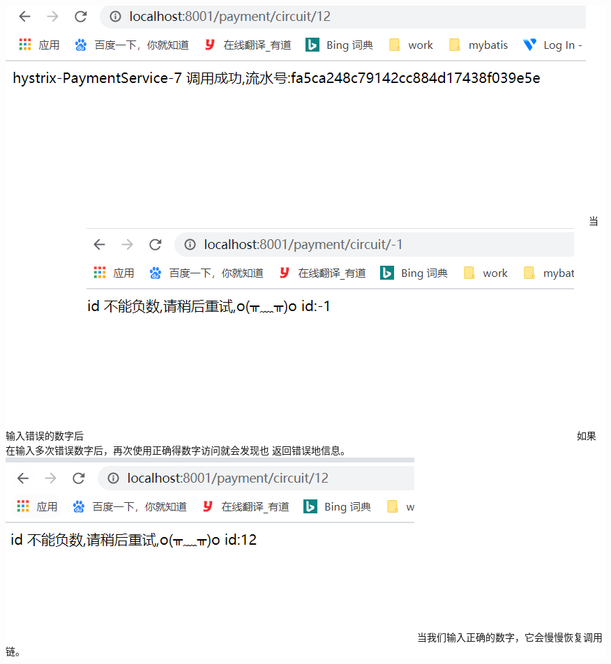 ![img](image/payment-circuit-breaker-1.png)
当输入错误的数字后
![img](image/payment-circuit-breaker-2.png)
如果在输入多次错误数字后，再次使用正确得数字访问就会发现也 返回错误地信息。
![img](image/payment-circuit-breaker-3.png)
当我们输入正确的数字，它会慢慢恢复调用链。
